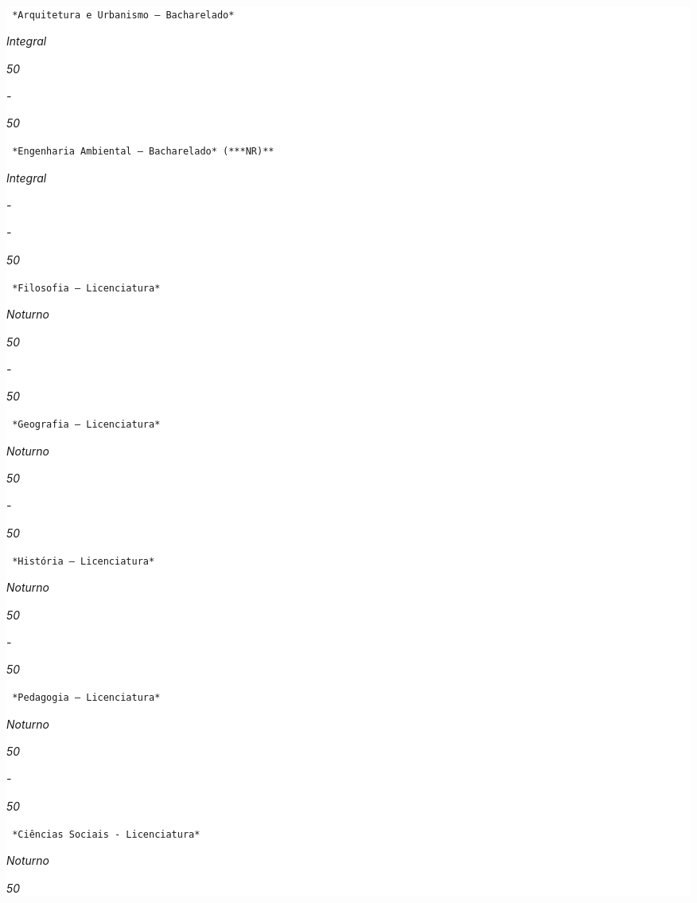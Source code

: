      *Arquitetura e Urbanismo – Bacharelado*

   *Integral*

   *50*

   *-*

   *50*

     *Engenharia Ambiental – Bacharelado* (***NR)**

   *Integral*

   *-*

   *-*

   *50*

     *Filosofia – Licenciatura*

   *Noturno*

   *50*

   *-*

   *50*

     *Geografia – Licenciatura*

   *Noturno*

   *50*

   *-*

   *50*

     *História – Licenciatura*

   *Noturno*

   *50*

   *-*

   *50*

     *Pedagogia – Licenciatura*

   *Noturno*

   *50*

   *-*

   *50*

     *Ciências Sociais - Licenciatura*

   *Noturno*

   *50*
